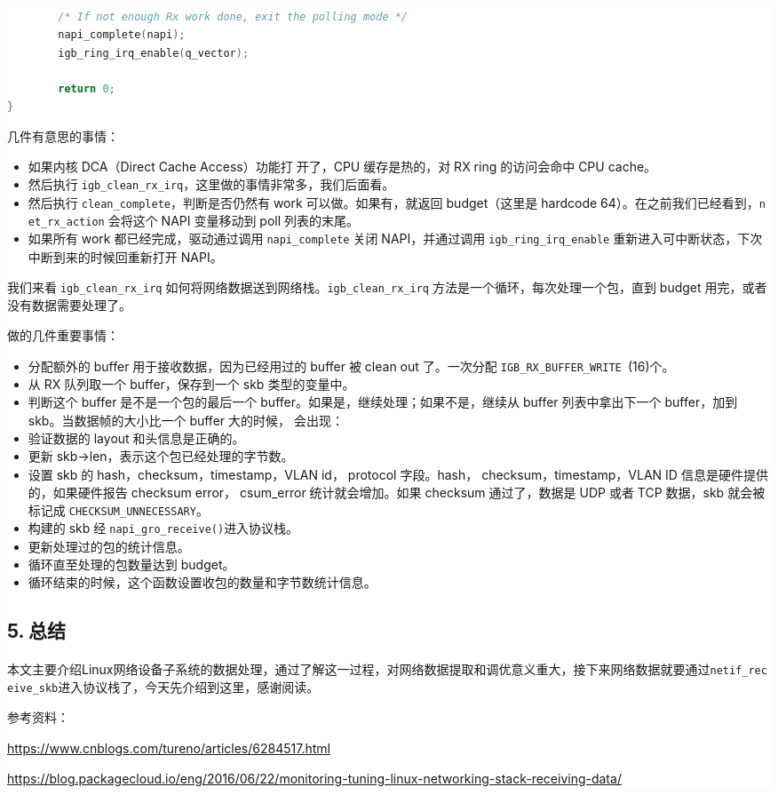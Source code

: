 ```c
        /* If not enough Rx work done, exit the polling mode */
        napi_complete(napi);
        igb_ring_irq_enable(q_vector);

        return 0;
}
```
几件有意思的事情：

- 如果内核 DCA（Direct Cache Access）功能打 开了，CPU 缓存是热的，对 RX ring 的访问会命中 CPU cache。
- 然后执行 `igb_clean_rx_irq`，这里做的事情非常多，我们后面看。
- 然后执行 `clean_complete`，判断是否仍然有 work 可以做。如果有，就返回 budget（这里是 hardcode 64）。在之前我们已经看到，`net_rx_action` 会将这个 NAPI 变量移动到 poll 列表的末尾。
- 如果所有 work 都已经完成，驱动通过调用 `napi_complete` 关闭 NAPI，并通过调用 `igb_ring_irq_enable` 重新进入可中断状态，下次中断到来的时候回重新打开 NAPI。

我们来看 `igb_clean_rx_irq` 如何将网络数据送到网络栈。`igb_clean_rx_irq` 方法是一个循环，每次处理一个包，直到 budget 用完，或者没有数据需要处理了。

做的几件重要事情：

- 分配额外的 buffer 用于接收数据，因为已经用过的 buffer 被 clean out 了。一次分配 `IGB_RX_BUFFER_WRITE `(16)个。
- 从 RX 队列取一个 buffer，保存到一个 skb 类型的变量中。
- 判断这个 buffer 是不是一个包的最后一个 buffer。如果是，继续处理；如果不是，继续从 buffer 列表中拿出下一个 buffer，加到 skb。当数据帧的大小比一个 buffer 大的时候， 会出现：
- 验证数据的 layout 和头信息是正确的。
- 更新 skb->len，表示这个包已经处理的字节数。
- 设置 skb 的 hash，checksum，timestamp，VLAN id， protocol 字段。hash， checksum，timestamp，VLAN ID 信息是硬件提供的，如果硬件报告 checksum error， csum_error 统计就会增加。如果 checksum 通过了，数据是 UDP 或者 TCP 数据，skb 就会被标记成 `CHECKSUM_UNNECESSARY`。
- 构建的 skb 经 `napi_gro_receive()`进入协议栈。
- 更新处理过的包的统计信息。
- 循环直至处理的包数量达到 budget。
- 循环结束的时候，这个函数设置收包的数量和字节数统计信息。

## 5. 总结
本文主要介绍Linux网络设备子系统的数据处理，通过了解这一过程，对网络数据提取和调优意义重大，接下来网络数据就要通过`netif_receive_skb`进入协议栈了，今天先介绍到这里，感谢阅读。

参考资料：

https://www.cnblogs.com/tureno/articles/6284517.html

https://blog.packagecloud.io/eng/2016/06/22/monitoring-tuning-linux-networking-stack-receiving-data/